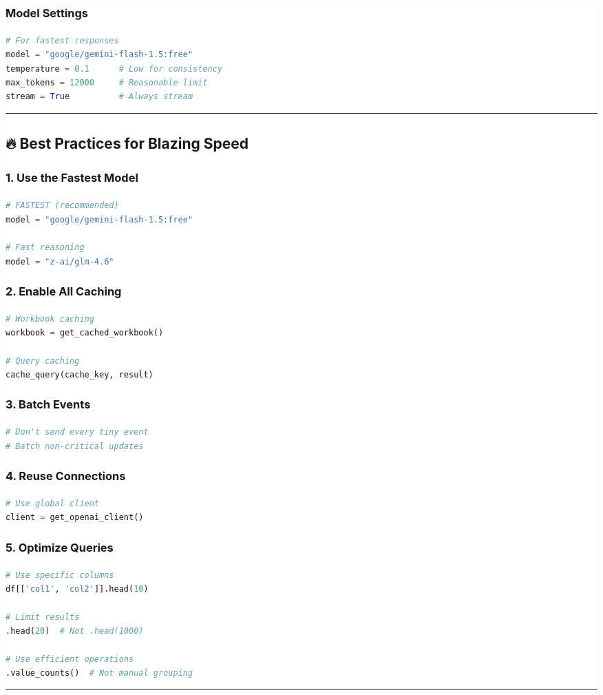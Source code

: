 ### Model Settings
```python
# For fastest responses
model = "google/gemini-flash-1.5:free"
temperature = 0.1      # Low for consistency
max_tokens = 12000     # Reasonable limit
stream = True          # Always stream
```

---

## 🔥 Best Practices for Blazing Speed

### 1. **Use the Fastest Model**
```python
# FASTEST (recommended)
model = "google/gemini-flash-1.5:free"

# Fast reasoning
model = "z-ai/glm-4.6"
```

### 2. **Enable All Caching**
```python
# Workbook caching
workbook = get_cached_workbook()

# Query caching
cache_query(cache_key, result)
```

### 3. **Batch Events**
```python
# Don't send every tiny event
# Batch non-critical updates
```

### 4. **Reuse Connections**
```python
# Use global client
client = get_openai_client()
```

### 5. **Optimize Queries**
```python
# Use specific columns
df[['col1', 'col2']].head(10)

# Limit results
.head(20)  # Not .head(1000)

# Use efficient operations
.value_counts()  # Not manual grouping
```

---